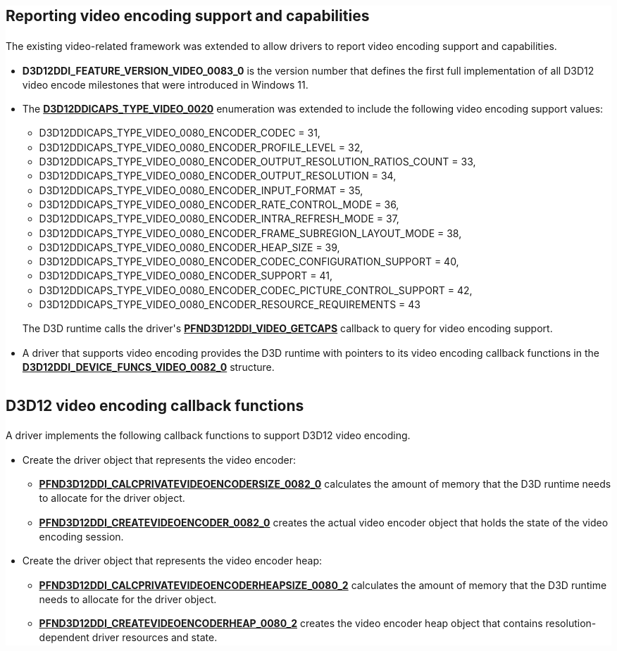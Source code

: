 ## Reporting video encoding support and capabilities

The existing video-related framework was extended to allow drivers to report video encoding support and capabilities.

* **D3D12DDI_FEATURE_VERSION_VIDEO_0083_0** is the version number that defines the first full implementation of all D3D12 video encode milestones that were introduced in Windows 11.

* The [**D3D12DDICAPS_TYPE_VIDEO_0020**](/windows-hardware/drivers/ddi/d3d12umddi/ne-d3d12umddi-d3d12ddicaps_type_video_0020) enumeration was extended to include the following video encoding support values:

  * D3D12DDICAPS_TYPE_VIDEO_0080_ENCODER_CODEC = 31,
  * D3D12DDICAPS_TYPE_VIDEO_0080_ENCODER_PROFILE_LEVEL = 32,
  * D3D12DDICAPS_TYPE_VIDEO_0080_ENCODER_OUTPUT_RESOLUTION_RATIOS_COUNT = 33,
  * D3D12DDICAPS_TYPE_VIDEO_0080_ENCODER_OUTPUT_RESOLUTION = 34,
  * D3D12DDICAPS_TYPE_VIDEO_0080_ENCODER_INPUT_FORMAT = 35,
  * D3D12DDICAPS_TYPE_VIDEO_0080_ENCODER_RATE_CONTROL_MODE = 36,
  * D3D12DDICAPS_TYPE_VIDEO_0080_ENCODER_INTRA_REFRESH_MODE = 37,
  * D3D12DDICAPS_TYPE_VIDEO_0080_ENCODER_FRAME_SUBREGION_LAYOUT_MODE = 38,
  * D3D12DDICAPS_TYPE_VIDEO_0080_ENCODER_HEAP_SIZE = 39,
  * D3D12DDICAPS_TYPE_VIDEO_0080_ENCODER_CODEC_CONFIGURATION_SUPPORT = 40,
  * D3D12DDICAPS_TYPE_VIDEO_0080_ENCODER_SUPPORT = 41,
  * D3D12DDICAPS_TYPE_VIDEO_0080_ENCODER_CODEC_PICTURE_CONTROL_SUPPORT = 42,
  * D3D12DDICAPS_TYPE_VIDEO_0080_ENCODER_RESOURCE_REQUIREMENTS = 43

  The D3D runtime calls the driver's [**PFND3D12DDI_VIDEO_GETCAPS**](/windows-hardware/drivers/ddi/d3d12umddi/nc-d3d12umddi-pfnd3d12ddi_video_getcaps) callback to query for video encoding support.

* A driver that supports video encoding provides the D3D runtime with pointers to its video encoding callback functions in the [**D3D12DDI_DEVICE_FUNCS_VIDEO_0082_0**](/windows-hardware/drivers/ddi/d3d12umddi/ns-d3d12umddi-d3d12ddi_device_funcs_video_0082_0) structure.

## D3D12 video encoding callback functions

A driver implements the following callback functions to support D3D12 video encoding.

* Create the driver object that represents the video encoder:

  * [**PFND3D12DDI_CALCPRIVATEVIDEOENCODERSIZE_0082_0**](/windows-hardware/drivers/ddi/d3d12umddi/nc-d3d12umddi-pfnd3d12ddi_calcprivatevideoencodersize_0082_0) calculates the amount of memory that the D3D runtime needs to allocate for the driver object.

  * [**PFND3D12DDI_CREATEVIDEOENCODER_0082_0**](/windows-hardware/drivers/ddi/d3d12umddi/nc-d3d12umddi-pfnd3d12ddi_createvideoencoder_0082_0) creates the actual video encoder object that holds the state of the video encoding session.

* Create the driver object that represents the video encoder heap:

  * [**PFND3D12DDI_CALCPRIVATEVIDEOENCODERHEAPSIZE_0080_2**](/windows-hardware/drivers/ddi/d3d12umddi/nc-d3d12umddi-pfnd3d12ddi_calcprivatevideoencoderheapsize_0080_2) calculates the amount of memory that the D3D runtime needs to allocate for the driver object.

  * [**PFND3D12DDI_CREATEVIDEOENCODERHEAP_0080_2**](/windows-hardware/drivers/ddi/d3d12umddi/) creates the video encoder heap object that contains resolution-dependent driver resources and state.
